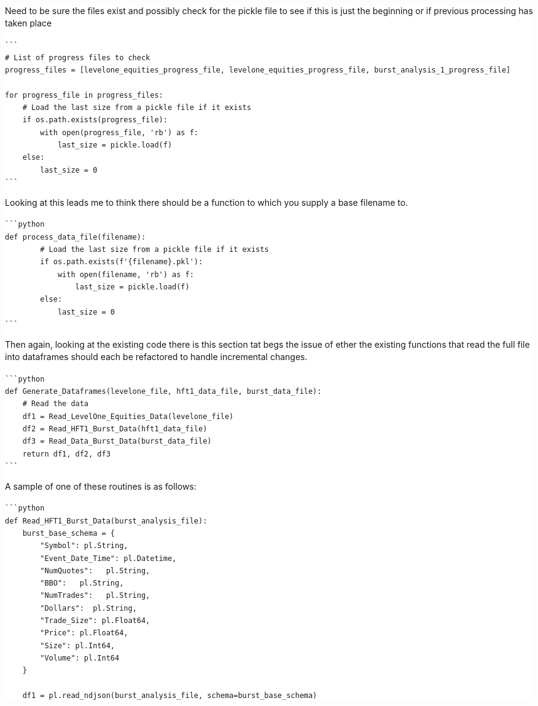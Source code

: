 Need to be sure the files exist and possibly check for the pickle file to see if this is just the beginning or if previous processing has taken place

````
```
# List of progress files to check
progress_files = [levelone_equities_progress_file, levelone_equities_progress_file, burst_analysis_1_progress_file]

for progress_file in progress_files:
    # Load the last size from a pickle file if it exists
    if os.path.exists(progress_file):
        with open(progress_file, 'rb') as f:
            last_size = pickle.load(f)
    else:
        last_size = 0
```
````

Looking at this leads me to think there should be a function to which you supply a base filename to.

````
```python
def process_data_file(filename):
        # Load the last size from a pickle file if it exists
        if os.path.exists(f'{filename}.pkl'):
            with open(filename, 'rb') as f:
                last_size = pickle.load(f)
        else:
            last_size = 0
```
````

Then again, looking at the existing code there is this section tat begs the issue of ether the existing functions that read the full file into dataframes should each be refactored to handle incremental changes.

````
```python
def Generate_Dataframes(levelone_file, hft1_data_file, burst_data_file):
    # Read the data
    df1 = Read_LevelOne_Equities_Data(levelone_file)
    df2 = Read_HFT1_Burst_Data(hft1_data_file)
    df3 = Read_Data_Burst_Data(burst_data_file)
    return df1, df2, df3
```
````

A sample of one of these routines is as follows:

````
```python
def Read_HFT1_Burst_Data(burst_analysis_file):
    burst_base_schema = {
        "Symbol": pl.String,
        "Event_Date_Time": pl.Datetime,
        "NumQuotes":   pl.String,
        "BBO":   pl.String,
        "NumTrades":   pl.String,
        "Dollars":  pl.String,
        "Trade_Size": pl.Float64,
        "Price": pl.Float64,
        "Size": pl.Int64,
        "Volume": pl.Int64
    }

    df1 = pl.read_ndjson(burst_analysis_file, schema=burst_base_schema)
````